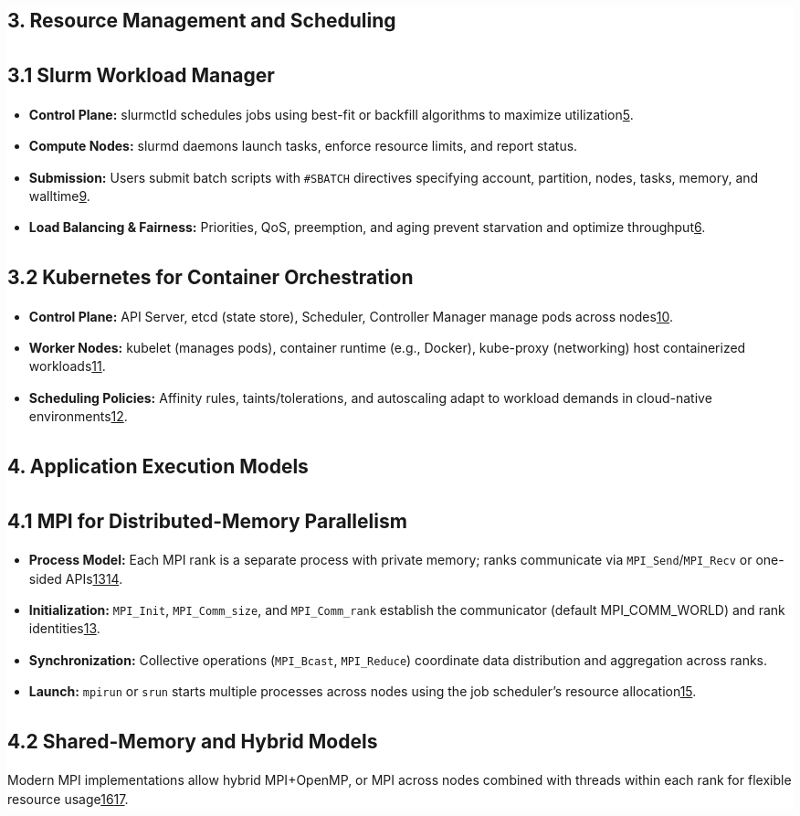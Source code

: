 
## 3. Resource Management and Scheduling

## 3.1 Slurm Workload Manager

- **Control Plane:** slurmctld schedules jobs using best-fit or backfill algorithms to maximize utilization[5](https://en.wikipedia.org/wiki/Slurm_Workload_Manager).
    
- **Compute Nodes:** slurmd daemons launch tasks, enforce resource limits, and report status.
    
- **Submission:** Users submit batch scripts with `#SBATCH` directives specifying account, partition, nodes, tasks, memory, and walltime[9](https://www.chpc.utah.edu/documentation/software/slurm.php).
    
- **Load Balancing & Fairness:** Priorities, QoS, preemption, and aging prevent starvation and optimize throughput[6](https://slurm.schedmd.com/sched_config.html).
    

## 3.2 Kubernetes for Container Orchestration

- **Control Plane:** API Server, etcd (state store), Scheduler, Controller Manager manage pods across nodes[10](https://kubernetes.io/docs/concepts/overview/components/).
    
- **Worker Nodes:** kubelet (manages pods), container runtime (e.g., Docker), kube-proxy (networking) host containerized workloads[11](https://kubernetes.io/docs/concepts/architecture/).
    
- **Scheduling Policies:** Affinity rules, taints/tolerations, and autoscaling adapt to workload demands in cloud-native environments[12](https://dotnet.github.io/dotNext/features/cluster/index.html).
    

## 4. Application Execution Models

## 4.1 MPI for Distributed-Memory Parallelism

- **Process Model:** Each MPI rank is a separate process with private memory; ranks communicate via `MPI_Send`/`MPI_Recv` or one-sided APIs[13](https://www.mcs.anl.gov/~itf/dbpp/text/node96.html)[14](https://www.netlib.org/mpi/mpi-report-1.0/node22.html).
    
- **Initialization:** `MPI_Init`, `MPI_Comm_size`, and `MPI_Comm_rank` establish the communicator (default MPI_COMM_WORLD) and rank identities[13](https://www.mcs.anl.gov/~itf/dbpp/text/node96.html).
    
- **Synchronization:** Collective operations (`MPI_Bcast`, `MPI_Reduce`) coordinate data distribution and aggregation across ranks.
    
- **Launch:** `mpirun` or `srun` starts multiple processes across nodes using the job scheduler’s resource allocation[15](https://mpitutorial.com/tutorials/running-an-mpi-cluster-within-a-lan/).
    

## 4.2 Shared-Memory and Hybrid Models

Modern MPI implementations allow hybrid MPI+OpenMP, or MPI across nodes combined with threads within each rank for flexible resource usage[16](http://www.iaesjournal.com/online/index.php/TELKOMNIKA/article/view/2486)[17](http://www.appliedinformatics.ru/e/articles/index.php?article_id_4=2708).
